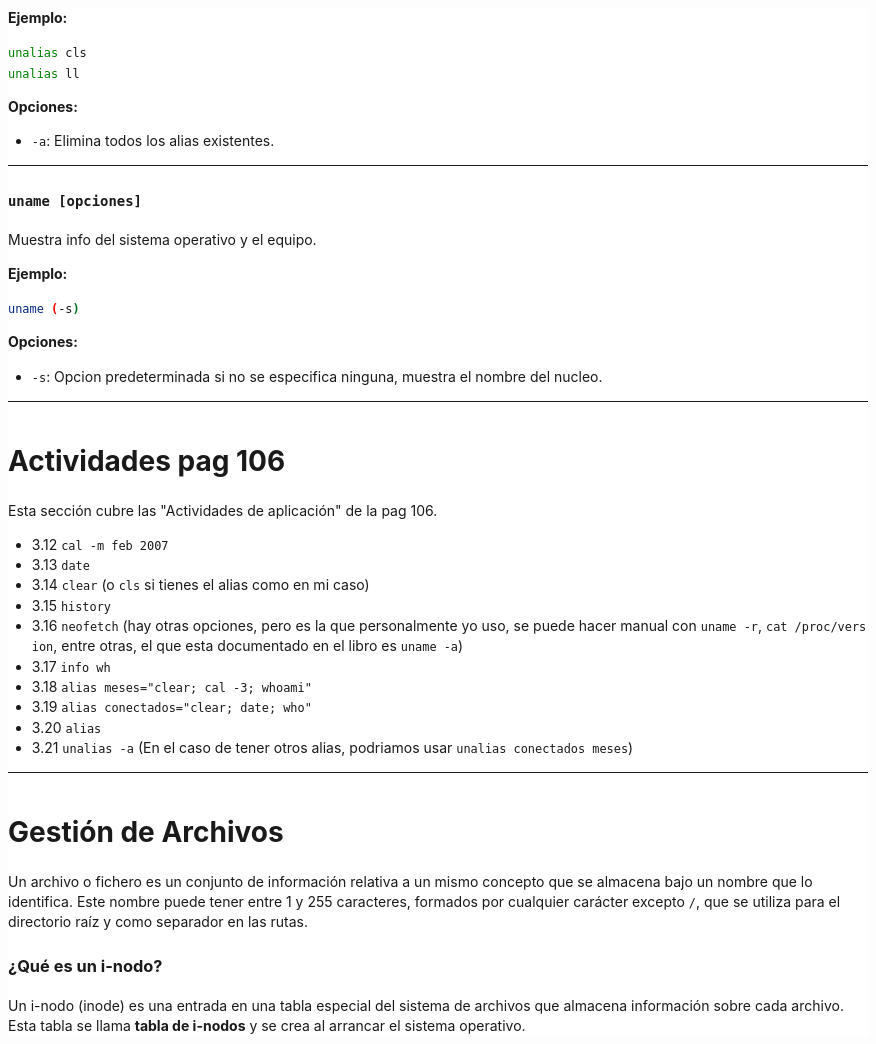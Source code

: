 **Ejemplo:**
```bash
unalias cls
unalias ll
```

**Opciones:**
- `-a`: Elimina todos los alias existentes.


---

### `uname [opciones]` 
Muestra info del sistema operativo y el equipo.

**Ejemplo:**
```bash
uname (-s)
```

**Opciones:**
- `-s`: Opcion predeterminada si no se especifica ninguna, muestra el nombre del nucleo.

---

# Actividades pag 106
Esta sección cubre las "Actividades de aplicación" de la pag 106.

- 3.12 `cal -m feb 2007`
- 3.13 `date`
- 3.14 `clear` (o `cls` si tienes el alias como en mi caso)
- 3.15 `history`
- 3.16 `neofetch` (hay otras opciones, pero es la que personalmente yo uso, se puede hacer manual con `uname -r`, `cat /proc/version`, entre otras, el que esta documentado en el libro es `uname -a`)
- 3.17 `info wh`
- 3.18 `alias meses="clear; cal -3; whoami"`
- 3.19 `alias conectados="clear; date; who"`
- 3.20 `alias`
- 3.21 `unalias -a` (En el caso de tener otros alias, podriamos usar `unalias conectados meses`)

---

# Gestión de Archivos

Un archivo o fichero es un conjunto de información relativa a un mismo concepto que se almacena bajo un nombre que lo identifica. Este nombre puede tener entre 1 y 255 caracteres, formados por cualquier carácter excepto `/`, que se utiliza para el directorio raíz y como separador en las rutas.

### **¿Qué es un i-nodo?**
Un i-nodo (inode) es una entrada en una tabla especial del sistema de archivos que almacena información sobre cada archivo. Esta tabla se llama **tabla de i-nodos** y se crea al arrancar el sistema operativo.
